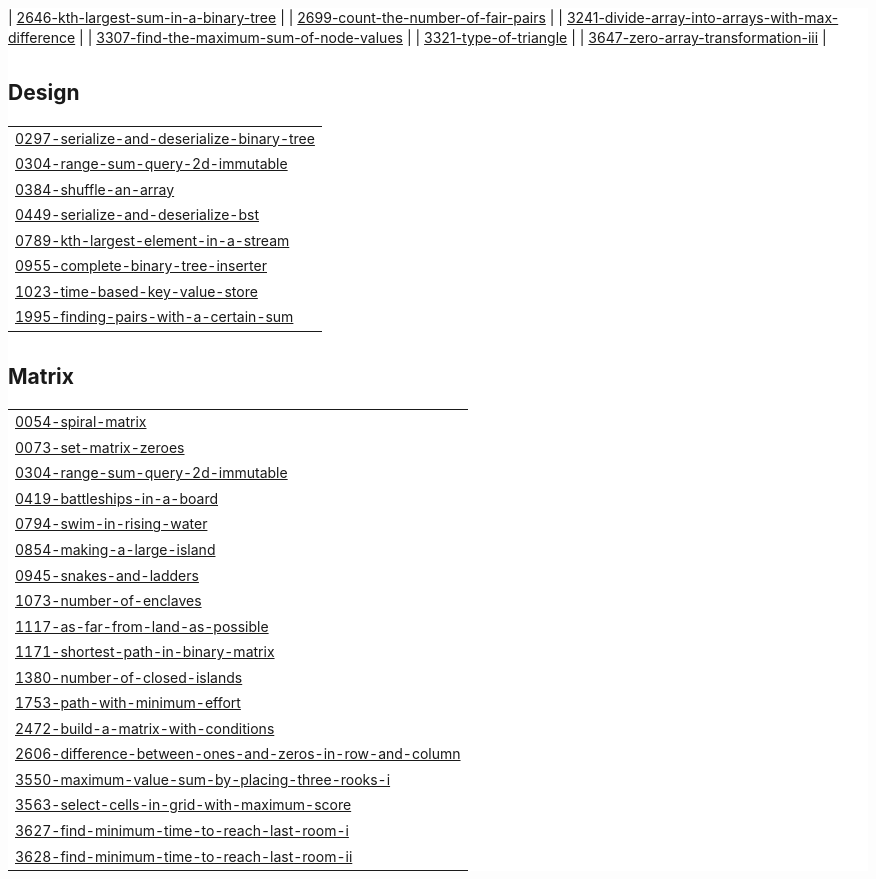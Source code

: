 | [2646-kth-largest-sum-in-a-binary-tree](https://github.com/nikunjcodes/leetcode/tree/master/2646-kth-largest-sum-in-a-binary-tree) |
| [2699-count-the-number-of-fair-pairs](https://github.com/nikunjcodes/leetcode/tree/master/2699-count-the-number-of-fair-pairs) |
| [3241-divide-array-into-arrays-with-max-difference](https://github.com/nikunjcodes/leetcode/tree/master/3241-divide-array-into-arrays-with-max-difference) |
| [3307-find-the-maximum-sum-of-node-values](https://github.com/nikunjcodes/leetcode/tree/master/3307-find-the-maximum-sum-of-node-values) |
| [3321-type-of-triangle](https://github.com/nikunjcodes/leetcode/tree/master/3321-type-of-triangle) |
| [3647-zero-array-transformation-iii](https://github.com/nikunjcodes/leetcode/tree/master/3647-zero-array-transformation-iii) |
## Design
|  |
| ------- |
| [0297-serialize-and-deserialize-binary-tree](https://github.com/nikunjcodes/leetcode/tree/master/0297-serialize-and-deserialize-binary-tree) |
| [0304-range-sum-query-2d-immutable](https://github.com/nikunjcodes/leetcode/tree/master/0304-range-sum-query-2d-immutable) |
| [0384-shuffle-an-array](https://github.com/nikunjcodes/leetcode/tree/master/0384-shuffle-an-array) |
| [0449-serialize-and-deserialize-bst](https://github.com/nikunjcodes/leetcode/tree/master/0449-serialize-and-deserialize-bst) |
| [0789-kth-largest-element-in-a-stream](https://github.com/nikunjcodes/leetcode/tree/master/0789-kth-largest-element-in-a-stream) |
| [0955-complete-binary-tree-inserter](https://github.com/nikunjcodes/leetcode/tree/master/0955-complete-binary-tree-inserter) |
| [1023-time-based-key-value-store](https://github.com/nikunjcodes/leetcode/tree/master/1023-time-based-key-value-store) |
| [1995-finding-pairs-with-a-certain-sum](https://github.com/nikunjcodes/leetcode/tree/master/1995-finding-pairs-with-a-certain-sum) |
## Matrix
|  |
| ------- |
| [0054-spiral-matrix](https://github.com/nikunjcodes/leetcode/tree/master/0054-spiral-matrix) |
| [0073-set-matrix-zeroes](https://github.com/nikunjcodes/leetcode/tree/master/0073-set-matrix-zeroes) |
| [0304-range-sum-query-2d-immutable](https://github.com/nikunjcodes/leetcode/tree/master/0304-range-sum-query-2d-immutable) |
| [0419-battleships-in-a-board](https://github.com/nikunjcodes/leetcode/tree/master/0419-battleships-in-a-board) |
| [0794-swim-in-rising-water](https://github.com/nikunjcodes/leetcode/tree/master/0794-swim-in-rising-water) |
| [0854-making-a-large-island](https://github.com/nikunjcodes/leetcode/tree/master/0854-making-a-large-island) |
| [0945-snakes-and-ladders](https://github.com/nikunjcodes/leetcode/tree/master/0945-snakes-and-ladders) |
| [1073-number-of-enclaves](https://github.com/nikunjcodes/leetcode/tree/master/1073-number-of-enclaves) |
| [1117-as-far-from-land-as-possible](https://github.com/nikunjcodes/leetcode/tree/master/1117-as-far-from-land-as-possible) |
| [1171-shortest-path-in-binary-matrix](https://github.com/nikunjcodes/leetcode/tree/master/1171-shortest-path-in-binary-matrix) |
| [1380-number-of-closed-islands](https://github.com/nikunjcodes/leetcode/tree/master/1380-number-of-closed-islands) |
| [1753-path-with-minimum-effort](https://github.com/nikunjcodes/leetcode/tree/master/1753-path-with-minimum-effort) |
| [2472-build-a-matrix-with-conditions](https://github.com/nikunjcodes/leetcode/tree/master/2472-build-a-matrix-with-conditions) |
| [2606-difference-between-ones-and-zeros-in-row-and-column](https://github.com/nikunjcodes/leetcode/tree/master/2606-difference-between-ones-and-zeros-in-row-and-column) |
| [3550-maximum-value-sum-by-placing-three-rooks-i](https://github.com/nikunjcodes/leetcode/tree/master/3550-maximum-value-sum-by-placing-three-rooks-i) |
| [3563-select-cells-in-grid-with-maximum-score](https://github.com/nikunjcodes/leetcode/tree/master/3563-select-cells-in-grid-with-maximum-score) |
| [3627-find-minimum-time-to-reach-last-room-i](https://github.com/nikunjcodes/leetcode/tree/master/3627-find-minimum-time-to-reach-last-room-i) |
| [3628-find-minimum-time-to-reach-last-room-ii](https://github.com/nikunjcodes/leetcode/tree/master/3628-find-minimum-time-to-reach-last-room-ii) |
